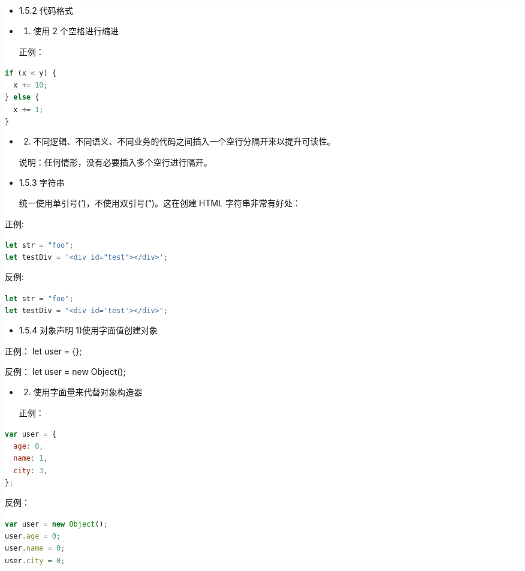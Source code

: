 - 1.5.2 代码格式

- 1.  使用 2 个空格进行缩进

  正例：

```js
if (x < y) {
  x += 10;
} else {
  x += 1;
}
```

- 2.  不同逻辑、不同语义、不同业务的代码之间插入一个空行分隔开来以提升可读性。

  说明：任何情形，没有必要插入多个空行进行隔开。

- 1.5.3 字符串

  统一使用单引号(‘)，不使用双引号(“)。这在创建 HTML 字符串非常有好处：

正例:

```js
let str = "foo";
let testDiv = '<div id="test"></div>';
```

反例:

```js
let str = "foo";
let testDiv = "<div id='test'></div>";
```

- 1.5.4 对象声明 1)使用字面值创建对象

正例： let user = {};

反例： let user = new Object();

- 2.  使用字面量来代替对象构造器

  正例：

```js
var user = {
  age: 0,
  name: 1,
  city: 3,
};
```

反例：

```js
var user = new Object();
user.age = 0;
user.name = 0;
user.city = 0;
```
